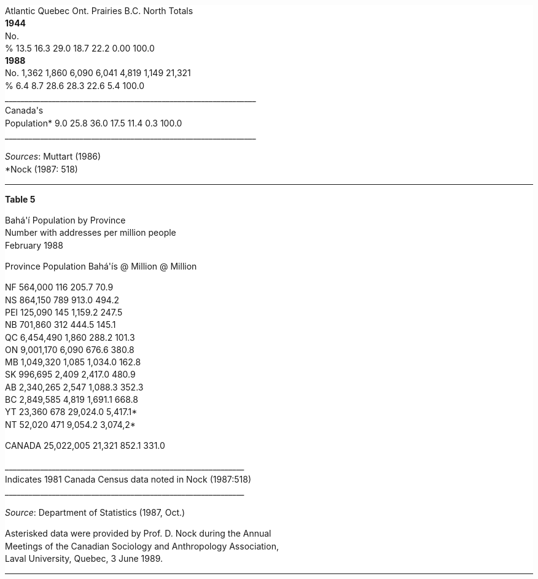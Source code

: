 Atlantic Quebec   Ont.     Prairies B.C.     North    Totals  
**1944**  
No.            
%           13.5     16.3     29.0     18.7     22.2     0.00     100.0  
**1988**  
No.         1,362    1,860    6,090    6,041    4,819    1,149    21,321  
%           6.4      8.7      28.6     28.3     22.6     5.4      100.0  
\_\_\_\_\_\_\_\_\_\_\_\_\_\_\_\_\_\_\_\_\_\_\_\_\_\_\_\_\_\_\_\_\_\_\_\_\_\_\_\_\_\_\_\_\_\_\_\_\_\_\_\_\_\_\_\_\_\_\_\_\_\_\_\_  
Canada's  
Population* 9.0      25.8     36.0     17.5     11.4     0.3      100.0   
\_\_\_\_\_\_\_\_\_\_\_\_\_\_\_\_\_\_\_\_\_\_\_\_\_\_\_\_\_\_\_\_\_\_\_\_\_\_\_\_\_\_\_\_\_\_\_\_\_\_\_\_\_\_\_\_\_\_\_\_\_\_\_\_  
  
_Sources_: Muttart (1986)  
*Nock (1987: 518)  
  
* * *  
  
**Table 5**  
  
Bahá'í Population by Province  
Number with addresses per million people  
February 1988  
  
Province      Population     Bahá'ís     @ Million    @ Million   
  
NF            564,000        116         205.7        70.9  
NS            864,150        789         913.0        494.2  
PEI           125,090        145         1,159.2      247.5  
NB            701,860        312         444.5        145.1  
QC            6,454,490      1,860       288.2        101.3  
ON            9,001,170      6,090       676.6        380.8  
MB            1,049,320      1,085       1,034.0      162.8  
SK            996,695        2,409       2,417.0      480.9  
AB            2,340,265      2,547       1,088.3      352.3  
BC            2,849,585      4,819       1,691.1      668.8  
YT            23,360         678         29,024.0     5,417.1*  
NT            52,020         471         9,054.2      3,074,2*  
  
CANADA        25,022,005     21,321      852.1        331.0  
  
\_\_\_\_\_\_\_\_\_\_\_\_\_\_\_\_\_\_\_\_\_\_\_\_\_\_\_\_\_\_\_\_\_\_\_\_\_\_\_\_\_\_\_\_\_\_\_\_\_\_\_\_\_\_\_\_\_\_\_\_\_  
Indicates 1981 Canada Census data noted in Nock (1987:518)  
\_\_\_\_\_\_\_\_\_\_\_\_\_\_\_\_\_\_\_\_\_\_\_\_\_\_\_\_\_\_\_\_\_\_\_\_\_\_\_\_\_\_\_\_\_\_\_\_\_\_\_\_\_\_\_\_\_\_\_\_\_  
  
_Source_:  Department of Statistics (1987, Oct.)  
  
Asterisked data were provided by Prof. D. Nock during the Annual   
Meetings of the Canadian Sociology and Anthropology Association,   
Laval University, Quebec, 3 June 1989.  
  
* * *  
  